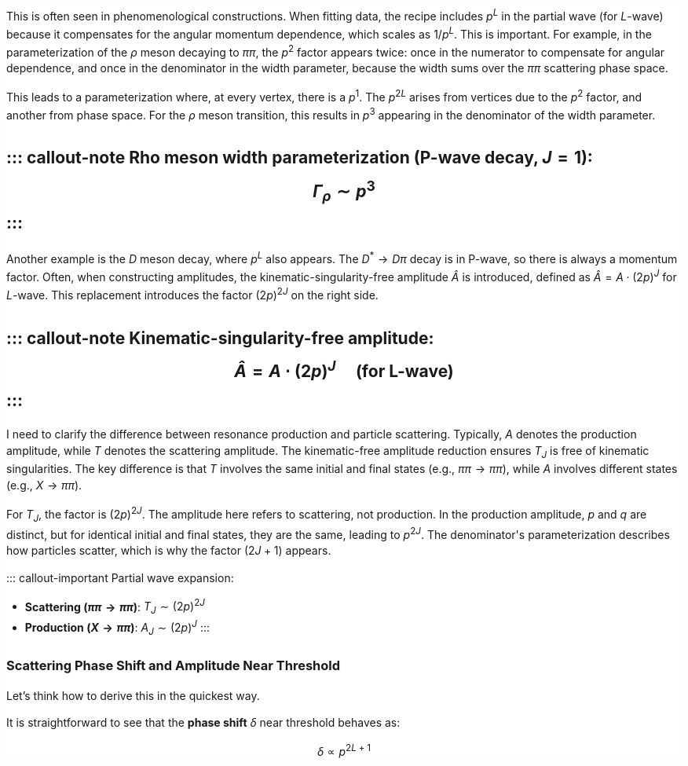 This is often seen in phenomenological constructions. When fitting data, the recipe includes $p^L$ in the partial wave (for $L$-wave) because it compensates for the angular momentum dependence, which scales as $1/p^L$. This is important. For example, in the parameterization of the $\rho$ meson decaying to $\pi\pi$, the $p^2$ factor appears twice: once in the numerator to compensate for angular dependence, and once in the denominator in the width parameter, because the width sums over the $\pi\pi$ scattering phase space.

This leads to a parameterization where, at every vertex, there is a $p^1$. The $p^{2L}$ arises from vertices due to the $p^2$ factor, and another from phase space. For the $\rho$ meson transition, this results in $p^3$ appearing in the denominator of the width parameter.

::: callout-note
Rho meson width parameterization (P-wave decay, $J = 1$):
$$\Gamma_\rho \sim p^3$$
:::
---

Another example is the $D$ meson decay, where $p^L$ also appears. The $D^* \to D\pi$ decay is in P-wave, so there is always a momentum factor. Often, when constructing amplitudes, the kinematic-singularity-free amplitude $\hat{A}$ is introduced, defined as $\hat{A} = A \cdot (2p)^J$ for $L$-wave. This replacement introduces the factor $(2p)^{2J}$ on the right side.

::: callout-note
Kinematic-singularity-free amplitude:
$$\hat{A} = A \cdot (2p)^J \quad \text{(for L-wave)}$$
:::
---

I need to clarify the difference between resonance production and particle scattering. Typically, $A$ denotes the production amplitude, while $T$ denotes the scattering amplitude. The kinematic-free amplitude reduction ensures $T_J$ is free of kinematic singularities. The key difference is that $T$ involves the same initial and final states (e.g., $\pi\pi \to \pi\pi$), while $A$ involves different states (e.g., $X \to \pi\pi$).

For $T_J$, the factor is $(2p)^{2J}$. The amplitude here refers to scattering, not production. In the production amplitude, $p$ and $q$ are distinct, but for identical initial and final states, they are the same, leading to $p^{2J}$. The denominator's parameterization describes how particles scatter, which is why the factor $(2J + 1)$ appears.

::: callout-important
Partial wave expansion:

- **Scattering ($\pi\pi \to \pi\pi$)**: $T_J \sim (2p)^{2J}$
- **Production ($X \to \pi\pi$)**: $A_J \sim (2p)^J$
:::
### Scattering Phase Shift and Amplitude Near Threshold



Let’s think how to derive this in the quickest way.

It is straightforward to see that the **phase shift** $\delta$ near threshold behaves as:

$$
\delta \propto p^{2L + 1}
$$

